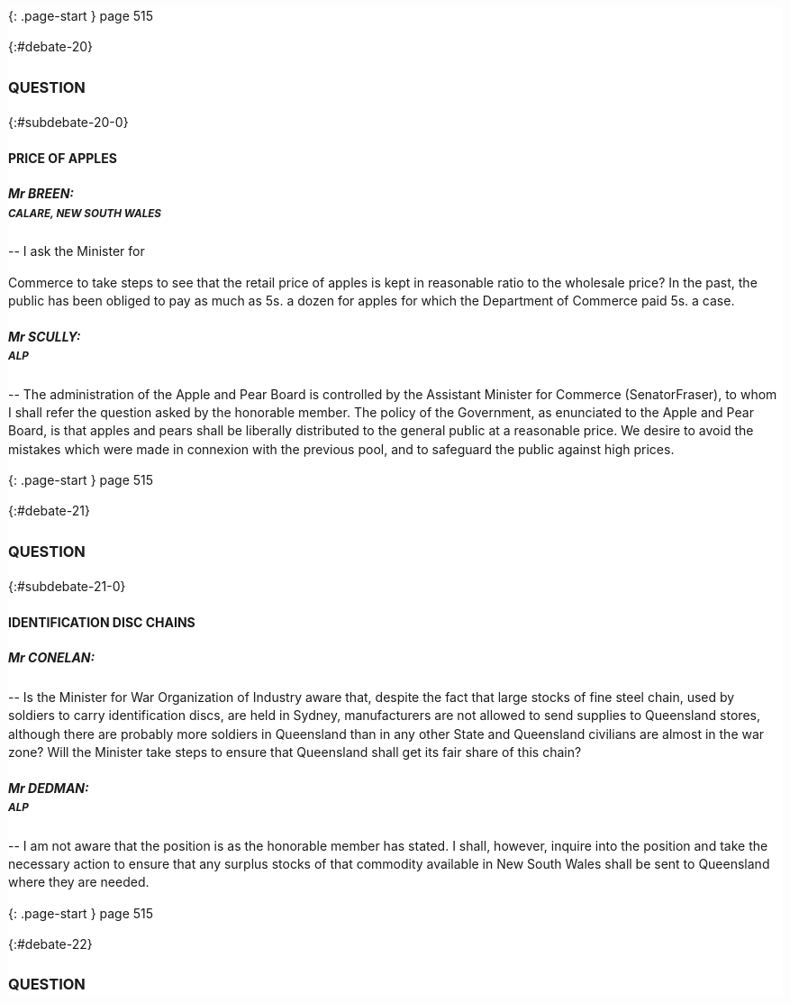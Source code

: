 {: .page-start }
page 515

{:#debate-20}
### QUESTION

{:#subdebate-20-0}
#### PRICE OF APPLES

##### Mr BREEN:<br><small class="text-muted">CALARE, NEW SOUTH WALES</small>

-- I ask the Minister for 

Commerce to take steps to see that the retail price of apples is kept in reasonable ratio to the wholesale price? In the  past,  the public has been obliged to pay as much as 5s. a dozen for apples for which the Department of Commerce paid 5s. a case. 

##### Mr SCULLY:<br><small class="text-muted">ALP</small>

-- The administration of the Apple and Pear Board is controlled by the Assistant Minister for Commerce (SenatorFraser), to whom I shall refer the question asked by the honorable member. The policy of the Government, as enunciated to the Apple and Pear Board, is that apples and pears shall be liberally distributed to the general public at a reasonable price. We desire to avoid the mistakes which were made in connexion with the previous pool, and to safeguard the public against high prices. 

{: .page-start }
page 515

{:#debate-21}
### QUESTION

{:#subdebate-21-0}
#### IDENTIFICATION DISC CHAINS

##### Mr CONELAN:

-- Is the Minister for War Organization of Industry aware that, despite the fact that large stocks of fine steel chain, used by soldiers to carry identification discs, are held in Sydney, manufacturers are not allowed to send supplies to Queensland stores, although there are probably more soldiers in Queensland than in any other State and Queensland civilians are almost in the war zone? Will the Minister take steps to ensure that Queensland shall get its fair share of this chain? 

##### Mr DEDMAN:<br><small class="text-muted">ALP</small>

-- I am not aware that the position is as the honorable member has stated. I shall, however, inquire into the position and take the necessary action to ensure that any surplus stocks of that commodity available in New South Wales shall be sent to Queensland where they are needed. 

{: .page-start }
page 515

{:#debate-22}
### QUESTION
